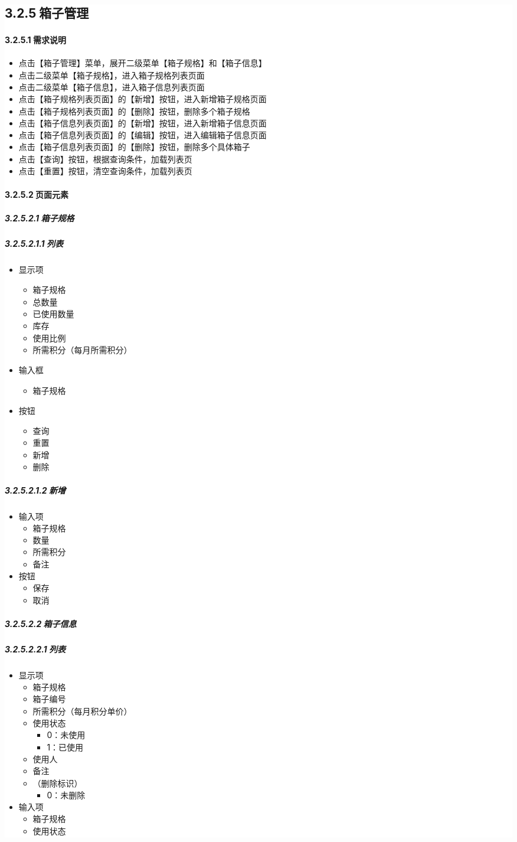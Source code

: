 ## 3.2.5 箱子管理

#### 3.2.5.1 需求说明

* 点击【箱子管理】菜单，展开二级菜单【箱子规格】和【箱子信息】
* 点击二级菜单【箱子规格】，进入箱子规格列表页面
* 点击二级菜单【箱子信息】，进入箱子信息列表页面
* 点击【箱子规格列表页面】的【新增】按钮，进入新增箱子规格页面
* 点击【箱子规格列表页面】的【删除】按钮，删除多个箱子规格
* 点击【箱子信息列表页面】的【新增】按钮，进入新增箱子信息页面
* 点击【箱子信息列表页面】的【编辑】按钮，进入编辑箱子信息页面
* 点击【箱子信息列表页面】的【删除】按钮，删除多个具体箱子
* 点击【查询】按钮，根据查询条件，加载列表页
* 点击【重置】按钮，清空查询条件，加载列表页

#### 3.2.5.2 页面元素

##### 3.2.5.2.1 箱子规格

##### 3.2.5.2.1.1 列表

* 显示项
  * 箱子规格
  * 总数量
  * 已使用数量
  * 库存
  * 使用比例
  * 所需积分（每月所需积分）

* 输入框
  * 箱子规格
* 按钮
  * 查询
  * 重置
  * 新增
  * 删除

##### 3.2.5.2.1.2 新增

* 输入项
  * 箱子规格
  * 数量
  * 所需积分
  * 备注
* 按钮
  * 保存
  * 取消

##### 3.2.5.2.2 箱子信息

##### 3.2.5.2.2.1 列表

* 显示项
  * 箱子规格
  * 箱子编号
  * 所需积分（每月积分单价）
  * 使用状态
    * 0：未使用
    * 1：已使用
  * 使用人
  * 备注
  * （删除标识）
    * 0：未删除
* 输入项
  * 箱子规格
  * 使用状态